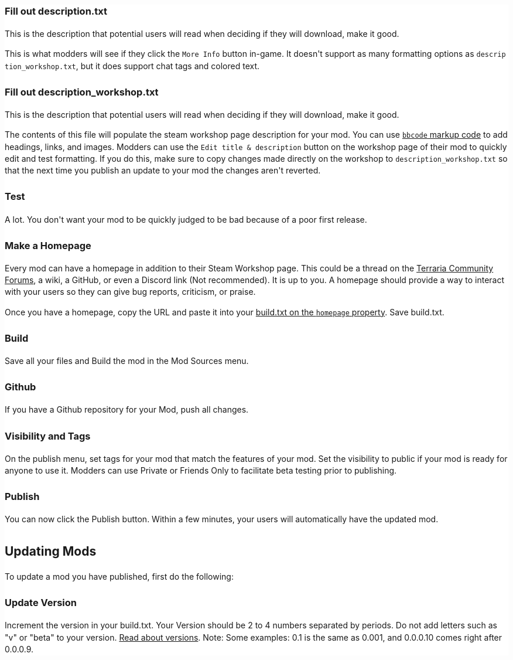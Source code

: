 ### Fill out description.txt
This is the description that potential users will read when deciding if they will download, make it good. 

This is what modders will see if they click the `More Info` button in-game. It doesn't support as many formatting options as `description_workshop.txt`, but it does support chat tags and colored text.

### Fill out description_workshop.txt
This is the description that potential users will read when deciding if they will download, make it good. 

The contents of this file will populate the steam workshop page description for your mod. You can use [`bbcode` markup code](https://steamcommunity.com/comment/ForumTopic/formattinghelp) to add headings, links, and images. Modders can use the `Edit title & description` button on the workshop page of their mod to quickly edit and test formatting. If you do this, make sure to copy changes made directly on the workshop to `description_workshop.txt` so that the next time you publish an update to your mod the changes aren't reverted.

### Test
A lot. You don't want your mod to be quickly judged to be bad because of a poor first release. 

### Make a Homepage
Every mod can have a homepage in addition to their Steam Workshop page. This could be a thread on the [Terraria Community Forums](https://forums.terraria.org/index.php?forums/client-server-mods-tools.116/), a wiki, a GitHub, or even a Discord link (Not recommended). It is up to you. A homepage should provide a way to interact with your users so they can give bug reports, criticism, or praise. 

Once you have a homepage, copy the URL and paste it into your [build.txt on the `homepage` property](https://github.com/tModLoader/tModLoader/wiki/build.txt). Save build.txt.

### Build
Save all your files and Build the mod in the Mod Sources menu.

### Github
If you have a Github repository for your Mod, push all changes.

### Visibility and Tags
On the publish menu, set tags for your mod that match the features of your mod. Set the visibility to public if your mod is ready for anyone to use it. Modders can use Private or Friends Only to facilitate beta testing prior to publishing.

### Publish
You can now click the Publish button. Within a few minutes, your users will automatically have the updated mod.

## Updating Mods
To update a mod you have published, first do the following:

### Update Version
Increment the version in your build.txt. Your Version should be 2 to 4 numbers separated by periods. Do not add letters such as "v" or "beta" to your version. [Read about versions](https://msdn.microsoft.com/en-us/library/system.version(v=vs.110).aspx#Anchor_6). Note: Some examples: 0.1 is the same as 0.001, and 0.0.0.10 comes right after 0.0.0.9. 
